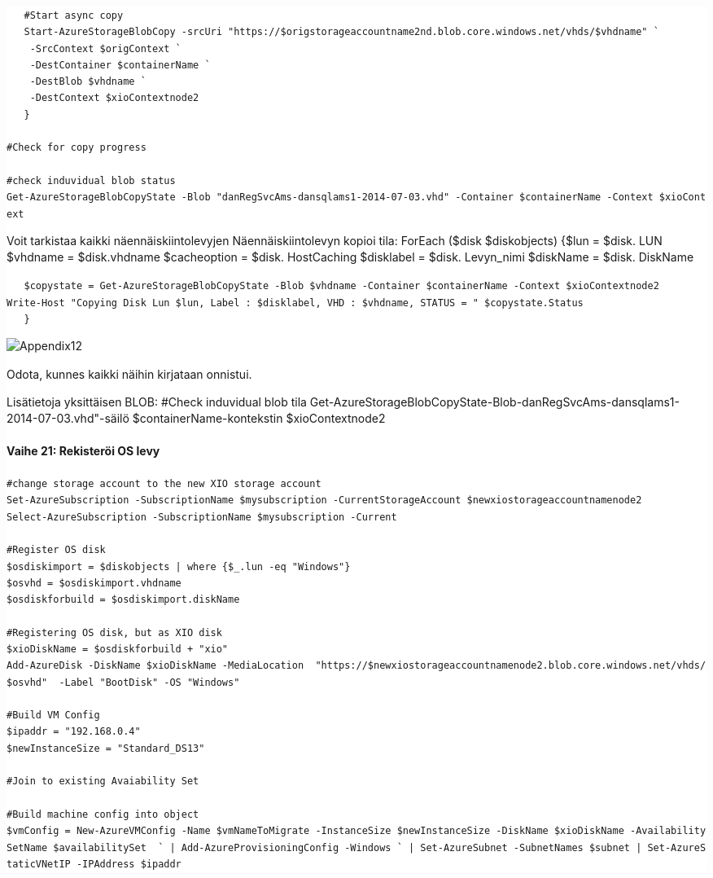        #Start async copy
       Start-AzureStorageBlobCopy -srcUri "https://$origstorageaccountname2nd.blob.core.windows.net/vhds/$vhdname" `
        -SrcContext $origContext `
        -DestContainer $containerName `
        -DestBlob $vhdname `
        -DestContext $xioContextnode2
       }

    #Check for copy progress

    #check induvidual blob status
    Get-AzureStorageBlobCopyState -Blob "danRegSvcAms-dansqlams1-2014-07-03.vhd" -Container $containerName -Context $xioContext


Voit tarkistaa kaikki näennäiskiintolevyjen Näennäiskiintolevyn kopioi tila: ForEach ($disk $diskobjects) {$lun = $disk. LUN $vhdname = $disk.vhdname $cacheoption = $disk. HostCaching $disklabel = $disk. Levyn_nimi $diskName = $disk. DiskName

       $copystate = Get-AzureStorageBlobCopyState -Blob $vhdname -Container $containerName -Context $xioContextnode2
    Write-Host "Copying Disk Lun $lun, Label : $disklabel, VHD : $vhdname, STATUS = " $copystate.Status
       }

![Appendix12][22]

Odota, kunnes kaikki näihin kirjataan onnistui.

Lisätietoja yksittäisen BLOB: #Check induvidual blob tila Get-AzureStorageBlobCopyState-Blob-danRegSvcAms-dansqlams1-2014-07-03.vhd"-säilö $containerName-kontekstin $xioContextnode2

#### <a name="step-21-register-os-disk"></a>Vaihe 21: Rekisteröi OS levy
    #change storage account to the new XIO storage account
    Set-AzureSubscription -SubscriptionName $mysubscription -CurrentStorageAccount $newxiostorageaccountnamenode2
    Select-AzureSubscription -SubscriptionName $mysubscription -Current

    #Register OS disk
    $osdiskimport = $diskobjects | where {$_.lun -eq "Windows"}
    $osvhd = $osdiskimport.vhdname
    $osdiskforbuild = $osdiskimport.diskName

    #Registering OS disk, but as XIO disk
    $xioDiskName = $osdiskforbuild + "xio"
    Add-AzureDisk -DiskName $xioDiskName -MediaLocation  "https://$newxiostorageaccountnamenode2.blob.core.windows.net/vhds/$osvhd"  -Label "BootDisk" -OS "Windows"

    #Build VM Config
    $ipaddr = "192.168.0.4"
    $newInstanceSize = "Standard_DS13"

    #Join to existing Avaiability Set

    #Build machine config into object
    $vmConfig = New-AzureVMConfig -Name $vmNameToMigrate -InstanceSize $newInstanceSize -DiskName $xioDiskName -AvailabilitySetName $availabilitySet  ` | Add-AzureProvisioningConfig -Windows ` | Set-AzureSubnet -SubnetNames $subnet | Set-AzureStaticVNetIP -IPAddress $ipaddr


[1]: ./media/virtual-machines-windows-classic-sql-server-premium-storage/1_VNET_Portal.png
[2]: ./media/virtual-machines-windows-classic-sql-server-premium-storage/2_Diskname_Lun.png
[3]: ./media/virtual-machines-windows-classic-sql-server-premium-storage/3_Virtual_Disk_Properties.png
[4]: ./media/virtual-machines-windows-classic-sql-server-premium-storage/4_Virtual_Disk_Properties_Details.png
[5]: ./media/virtual-machines-windows-classic-sql-server-premium-storage/5_Get_Storage_Pool.png
[6]: ./media/virtual-machines-windows-classic-sql-server-premium-storage/6_Deployments_Always_On.png
[7]: ./media/virtual-machines-windows-classic-sql-server-premium-storage/7_Add_More_Secondaries.png
[8]: ./media/virtual-machines-windows-classic-sql-server-premium-storage/8_Use_Existing_Secondary_Single_Site.png
[9]: ./media/virtual-machines-windows-classic-sql-server-premium-storage/9_Use_Existing_Secondary_Multi_Site.png
[10]: ./media/virtual-machines-windows-classic-sql-server-premium-storage/9_Use_Existing_Secondary_Multi_Site_b.png
[11]: ./media/virtual-machines-windows-classic-sql-server-premium-storage/10_Appendix_01.png
[12]: ./media/virtual-machines-windows-classic-sql-server-premium-storage/10_Appendix_02.png
[13]: ./media/virtual-machines-windows-classic-sql-server-premium-storage/10_Appendix_03.png
[14]: ./media/virtual-machines-windows-classic-sql-server-premium-storage/10_Appendix_04.png
[15]: ./media/virtual-machines-windows-classic-sql-server-premium-storage/10_Appendix_05.png
[16]: ./media/virtual-machines-windows-classic-sql-server-premium-storage/10_Appendix_06.png
[17]: ./media/virtual-machines-windows-classic-sql-server-premium-storage/10_Appendix_07.png
[18]: ./media/virtual-machines-windows-classic-sql-server-premium-storage/10_Appendix_08.png
[19]: ./media/virtual-machines-windows-classic-sql-server-premium-storage/10_Appendix_09.png
[20]: ./media/virtual-machines-windows-classic-sql-server-premium-storage/10_Appendix_10.png
[21]: ./media/virtual-machines-windows-classic-sql-server-premium-storage/10_Appendix_11.png
[22]: ./media/virtual-machines-windows-classic-sql-server-premium-storage/10_Appendix_12.png
[23]: ./media/virtual-machines-windows-classic-sql-server-premium-storage/10_Appendix_13.png
[24]: ./media/virtual-machines-windows-classic-sql-server-premium-storage/10_Appendix_14.png
[25]: ./media/virtual-machines-windows-classic-sql-server-premium-storage/10_Appendix_15.png